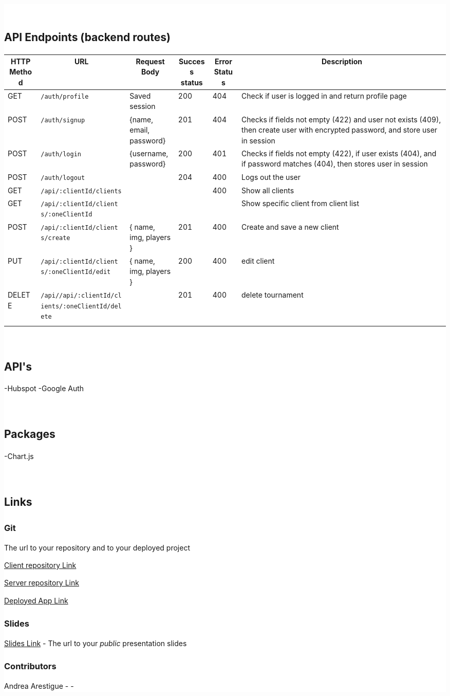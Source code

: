 


<br>


## API Endpoints (backend routes)

| HTTP Method | URL                    | Request Body                 | Success status | Error Status | Description                                                  |
| ----------- | ---------------------- | ---------------------------- | -------------- | ------------ | ------------------------------------------------------------ |
| GET         | `/auth/profile    `    | Saved session                | 200            | 404          | Check if user is logged in and return profile page           |
| POST        | `/auth/signup`         | {name, email, password}      | 201            | 404          | Checks if fields not empty (422) and user not exists (409), then create user with encrypted password, and store user in session |
| POST        | `/auth/login`          | {username, password}         | 200            | 401          | Checks if fields not empty (422), if user exists (404), and if password matches (404), then stores user in session |
| POST        | `/auth/logout`         |                              | 204            | 400          | Logs out the user                                            |
| GET         | `/api/:clientId/clients`     |                              |                | 400          | Show all clients                                         |
| GET         | `/api/:clientId/clients/:oneClientId` |                              |                |              | Show specific client from client list                                    |
| POST        | `/api/:clientId/clients/create`     | { name, img, players }       | 201            | 400          | Create and save a new client                             |
| PUT         | `/api/:clientId/clients/:oneClientId/edit` | { name, img, players }       | 200            | 400          | edit client                                              |
| DELETE      | `/api//api/:clientId/clients/:oneClientId/delete` |                              | 201            | 400          | delete tournament                                            |
                    |


<br>

## API's

-Hubspot
-Google Auth

<br>

## Packages

-Chart.js

<br>


## Links


### Git

The url to your repository and to your deployed project

[Client repository Link](https://github.com/screeeen/project-client)

[Server repository Link](https://github.com/screeeen/project-server)

[Deployed App Link](http://heroku.com)

### Slides

[Slides Link](http://slides.com) - The url to your *public* presentation slides

### Contributors

Andrea Arestigue - <github-username> - <linkedin-profile-link>



